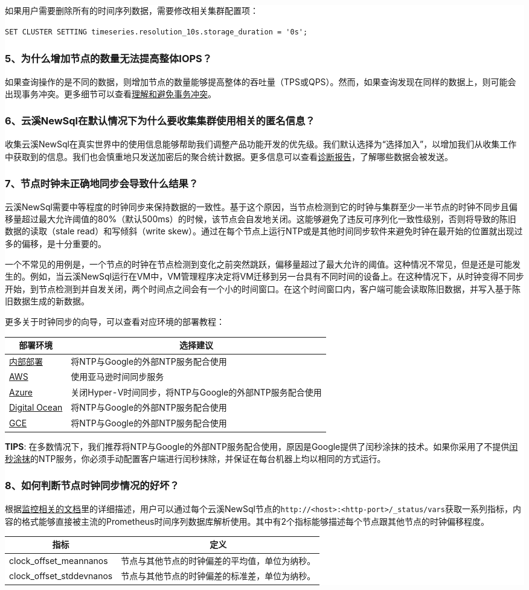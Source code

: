 如果用户需要删除所有的时间序列数据，需要修改相关集群配置项：

```
SET CLUSTER SETTING timeseries.resolution_10s.storage_duration = '0s';
```

 

### **5、为什么增加节点的数量无法提高整体IOPS？**

如果查询操作的是不同的数据，则增加节点的数量能够提高整体的吞吐量（TPS或QPS）。然而，如果查询发现在同样的数据上，则可能会出现事务冲突。更多细节可以查看[理解和避免事务冲突](https://www.cockroachlabs.com/docs/stable/performance-best-practices-overview.html#understanding-and-avoiding-transaction-contention)。

### **6、云溪NewSql在默认情况下为什么要收集集群使用相关的匿名信息？**

收集云溪NewSql在真实世界中的使用信息能够帮助我们调整产品功能开发的优先级。我们默认选择为“选择加入”，以增加我们从收集工作中获取到的信息。我们也会慎重地只发送加密后的聚合统计数据。更多信息可以查看[诊断报告](http://doc.cockroachchina.baidu.com/#faqs/operational-faqs/maintain/diagnostics-reporting)，了解哪些数据会被发送。

### **7、节点时钟未正确地同步会导致什么结果？**

云溪NewSql需要中等程度的时钟同步来保持数据的一致性。基于这个原因，当节点检测到它的时钟与集群至少一半节点的时钟不同步且偏移量超过最大允许阈值的80%（默认500ms）的时候，该节点会自发地关闭。这能够避免了违反可序列化一致性级别，否则将导致的陈旧数据的读取（stale read）和写倾斜（write skew）。通过在每个节点上运行NTP或是其他时间同步软件来避免时钟在最开始的位置就出现过多的偏移，是十分重要的。

一个不常见的用例是，一个节点的时钟在节点检测到变化之前突然跳跃，偏移量超过了最大允许的阈值。这种情况不常见，但是还是可能发生的。例如，当云溪NewSql运行在VM中，VM管理程序决定将VM迁移到另一台具有不同时间的设备上。在这种情况下，从时钟变得不同步开始，到节点检测到并自发关闭，两个时间点之间会有一个小的时间窗口。在这个时间窗口内，客户端可能会读取陈旧数据，并写入基于陈旧数据生成的新数据。

更多关于时钟同步的向导，可以查看对应环境的部署教程：

| 部署环境                                                     | 选择建议                                                |
| ------------------------------------------------------------ | ------------------------------------------------------- |
| [内部部署](http://doc.cockroachchina.baidu.com/#faqs/operational-faqs/deploy/manual-deployment/on-premises) | 将NTP与Google的外部NTP服务配合使用                      |
| [AWS](http://doc.cockroachchina.baidu.com/#faqs/operational-faqs/deploy/manual-deployment/aws) | 使用亚马逊时间同步服务                                  |
| [Azure](http://doc.cockroachchina.baidu.com/#faqs/operational-faqs/deploy/manual-deployment/azure) | 关闭Hyper-V时间同步，将NTP与Google的外部NTP服务配合使用 |
| [Digital Ocean](http://doc.cockroachchina.baidu.com/#faqs/operational-faqs/deploy/manual-deployment/digital-ocean) | 将NTP与Google的外部NTP服务配合使用                      |
| [GCE](http://doc.cockroachchina.baidu.com/#faqs/operational-faqs/deploy/manual-deployment/google-cloud-platform-gce) | 将NTP与Google的外部NTP服务配合使用                      |

**TIPS**: 在多数情况下，我们推荐将NTP与Google的外部NTP服务配合使用，原因是Google提供了闰秒涂抹的技术。如果你采用了不提供[闰秒涂抹](https://developers.google.com/time/smear)的NTP服务，你必须手动配置客户端进行闰秒抹除，并保证在每台机器上均以相同的方式运行。

### **8、如何判断节点时钟同步情况的好坏？**

根据[监控相关的文档](http://doc.cockroachchina.baidu.com/#faqs/operational-faqs/deploy/monitoring-and-alerting/overview#prometheus-endpoint)里的详细描述，用户可以通过每个云溪NewSql节点的`http://<host>:<http-port>/_status/vars`获取一系列指标，内容的格式能够直接被主流的Prometheus时间序列数据库解析使用。其中有2个指标能够描述每个节点跟其他节点的时钟偏移程度。

| 指标                     | 定义                                           |
| ------------------------ | ---------------------------------------------- |
| clock_offset_meannanos   | 节点与其他节点的时钟偏差的平均值，单位为纳秒。 |
| clock_offset_stddevnanos | 节点与其他节点的时钟偏差的标准差，单位为纳秒。 |
